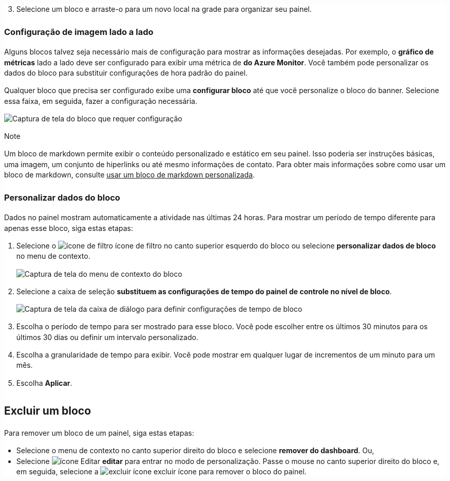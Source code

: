 3. Selecione um bloco e arraste-o para um novo local na grade para organizar seu painel.

### <a name="additional-tile-configuration"></a>Configuração de imagem lado a lado

Alguns blocos talvez seja necessário mais de configuração para mostrar as informações desejadas. Por exemplo, o **gráfico de métricas** lado a lado deve ser configurado para exibir uma métrica de **do Azure Monitor**. Você também pode personalizar os dados do bloco para substituir configurações de hora padrão do painel.

Qualquer bloco que precisa ser configurado exibe uma **configurar bloco** até que você personalize o bloco do banner. Selecione essa faixa, em seguida, fazer a configuração necessária.

![Captura de tela do bloco que requer configuração](./media/azure-portal-dashboards/dashboard-configure-tile.png)

> [!NOTE]
> Um bloco de markdown permite exibir o conteúdo personalizado e estático em seu painel. Isso poderia ser instruções básicas, uma imagem, um conjunto de hiperlinks ou até mesmo informações de contato. Para obter mais informações sobre como usar um bloco de markdown, consulte [usar um bloco de markdown personalizada](azure-portal-markdown-tile.md).
>
>
### <a name="customize-tile-data"></a>Personalizar dados do bloco

Dados no painel mostram automaticamente a atividade nas últimas 24 horas. Para mostrar um período de tempo diferente para apenas esse bloco, siga estas etapas:

1. Selecione o ![ícone de filtro](./media/azure-portal-dashboards/dashboard-filter.png) ícone de filtro no canto superior esquerdo do bloco ou selecione **personalizar dados de bloco** no menu de contexto.

   ![Captura de tela do menu de contexto do bloco](./media/azure-portal-dashboards/dashboard-customize-tile-data.png)

2. Selecione a caixa de seleção **substituem as configurações de tempo do painel de controle no nível de bloco**.

   ![Captura de tela da caixa de diálogo para definir configurações de tempo de bloco](./media/azure-portal-dashboards/dashboard-override-time-settings.png)

3. Escolha o período de tempo para ser mostrado para esse bloco. Você pode escolher entre os últimos 30 minutos para os últimos 30 dias ou definir um intervalo personalizado.
1. Escolha a granularidade de tempo para exibir. Você pode mostrar em qualquer lugar de incrementos de um minuto para um mês.
1. Escolha **Aplicar**.

## <a name="delete-a-tile"></a>Excluir um bloco

Para remover um bloco de um painel, siga estas etapas:

* Selecione o menu de contexto no canto superior direito do bloco e selecione **remover do dashboard**. Ou,
* Selecione ![ícone Editar](./media/azure-portal-dashboards/dashboard-edit-icon.png) **editar** para entrar no modo de personalização. Passe o mouse no canto superior direito do bloco e, em seguida, selecione a ![excluir ícone](./media/azure-portal-dashboards/dashboard-delete-icon.png) excluir ícone para remover o bloco do painel.
